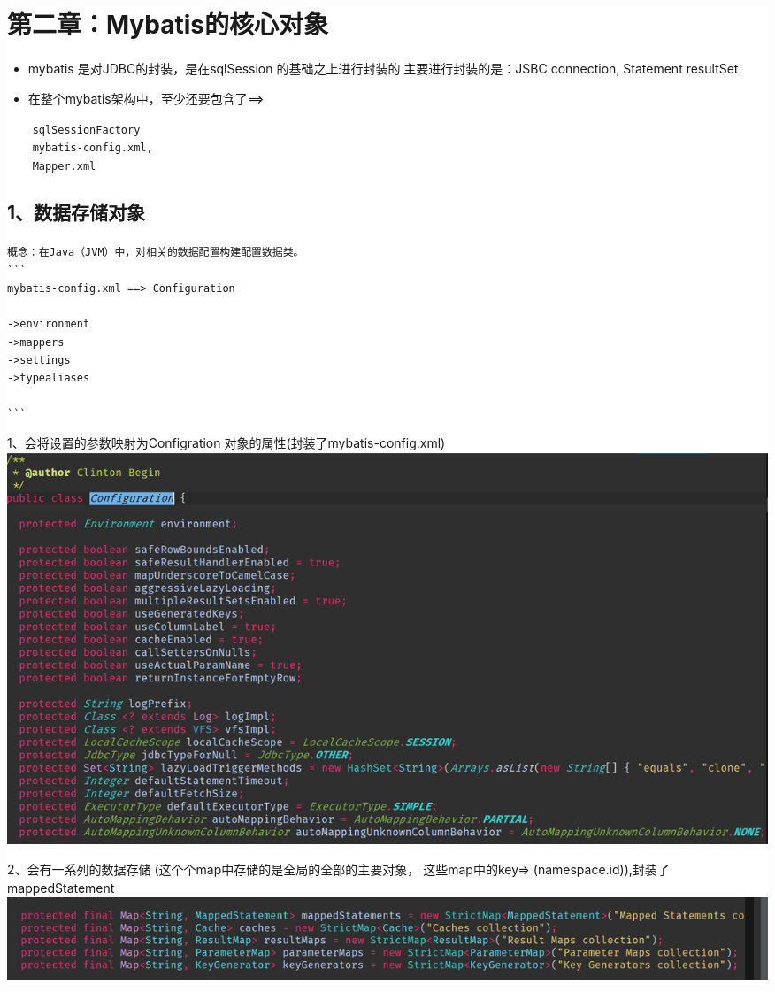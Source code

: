 # 第二章：Mybatis的核心对象

+ mybatis 是对JDBC的封装，是在sqlSession 的基础之上进行封装的
主要进行封装的是：JSBC connection, Statement resultSet 

+ 在整个mybatis架构中，至少还要包含了==> 
```
    sqlSessionFactory 
    mybatis-config.xml, 
    Mapper.xml 

```
## 1、数据存储对象

    概念：在Java（JVM）中，对相关的数据配置构建配置数据类。
    ```
    mybatis-config.xml ==> Configuration 
    
    ->environment
    ->mappers
    ->settings
    ->typealiases

    ```
1、会将设置的参数映射为Configration 对象的属性(封装了mybatis-config.xml)
![属性](settings-rela.png)


2、会有一系列的数据存储 (这个个map中存储的是全局的全部的主要对象，
这些map中的key=> (namespace.id)),封装了mappedStatement
![数据存储](data-storage.png)
